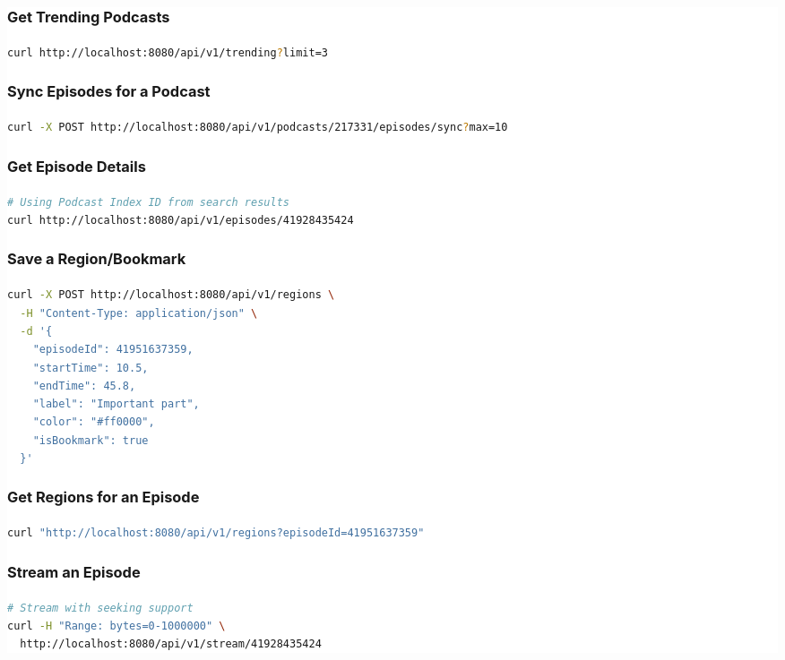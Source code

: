 ### Get Trending Podcasts
```bash
curl http://localhost:8080/api/v1/trending?limit=3
```

### Sync Episodes for a Podcast
```bash
curl -X POST http://localhost:8080/api/v1/podcasts/217331/episodes/sync?max=10
```

### Get Episode Details
```bash
# Using Podcast Index ID from search results
curl http://localhost:8080/api/v1/episodes/41928435424
```

### Save a Region/Bookmark
```bash
curl -X POST http://localhost:8080/api/v1/regions \
  -H "Content-Type: application/json" \
  -d '{
    "episodeId": 41951637359,
    "startTime": 10.5,
    "endTime": 45.8,
    "label": "Important part",
    "color": "#ff0000",
    "isBookmark": true
  }'
```

### Get Regions for an Episode
```bash
curl "http://localhost:8080/api/v1/regions?episodeId=41951637359"
```

### Stream an Episode
```bash
# Stream with seeking support
curl -H "Range: bytes=0-1000000" \
  http://localhost:8080/api/v1/stream/41928435424
```